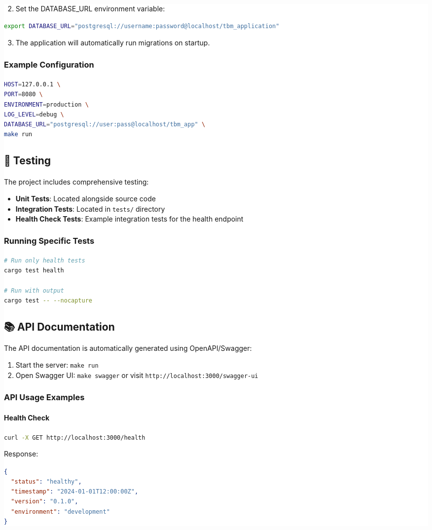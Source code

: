 2. Set the DATABASE_URL environment variable:
```bash
export DATABASE_URL="postgresql://username:password@localhost/tbm_application"
```

3. The application will automatically run migrations on startup.

### Example Configuration
```bash
HOST=127.0.0.1 \
PORT=8080 \
ENVIRONMENT=production \
LOG_LEVEL=debug \
DATABASE_URL="postgresql://user:pass@localhost/tbm_app" \
make run
```

## 🧪 Testing

The project includes comprehensive testing:

- **Unit Tests**: Located alongside source code
- **Integration Tests**: Located in `tests/` directory
- **Health Check Tests**: Example integration tests for the health endpoint

### Running Specific Tests

```bash
# Run only health tests
cargo test health

# Run with output
cargo test -- --nocapture
```

## 📚 API Documentation

The API documentation is automatically generated using OpenAPI/Swagger:

1. Start the server: `make run`
2. Open Swagger UI: `make swagger` or visit `http://localhost:3000/swagger-ui`

### API Usage Examples

#### Health Check
```bash
curl -X GET http://localhost:3000/health
```

Response:
```json
{
  "status": "healthy",
  "timestamp": "2024-01-01T12:00:00Z",
  "version": "0.1.0",
  "environment": "development"
}
```

